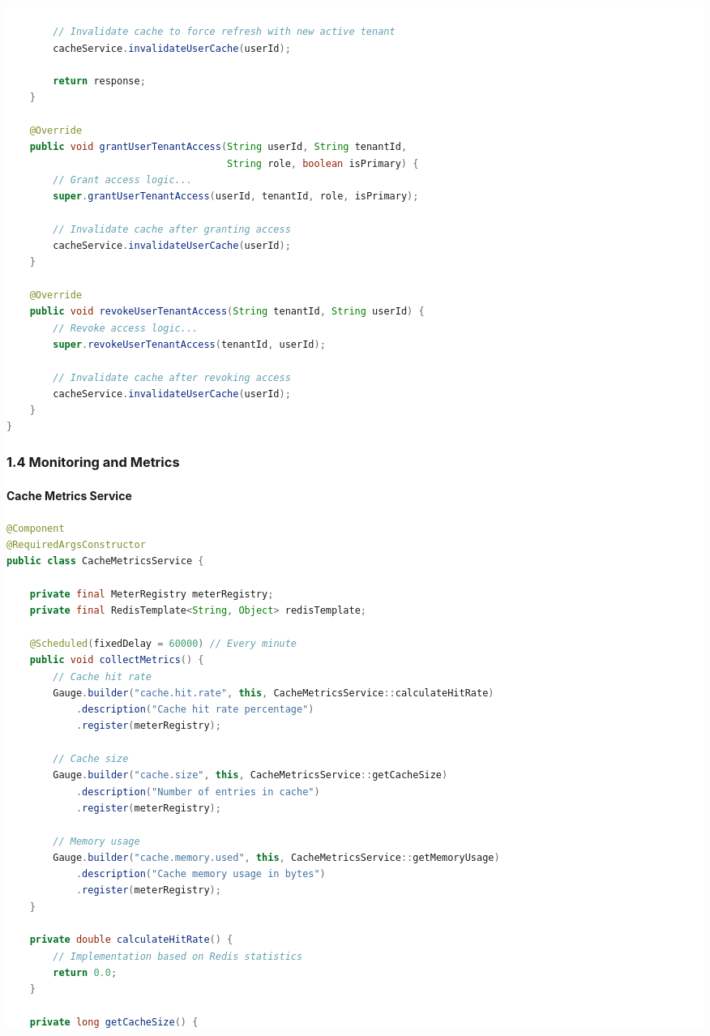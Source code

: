 ```java
        
        // Invalidate cache to force refresh with new active tenant
        cacheService.invalidateUserCache(userId);
        
        return response;
    }
    
    @Override
    public void grantUserTenantAccess(String userId, String tenantId, 
                                      String role, boolean isPrimary) {
        // Grant access logic...
        super.grantUserTenantAccess(userId, tenantId, role, isPrimary);
        
        // Invalidate cache after granting access
        cacheService.invalidateUserCache(userId);
    }
    
    @Override
    public void revokeUserTenantAccess(String tenantId, String userId) {
        // Revoke access logic...
        super.revokeUserTenantAccess(tenantId, userId);
        
        // Invalidate cache after revoking access
        cacheService.invalidateUserCache(userId);
    }
}
```

### 1.4 Monitoring and Metrics

#### Cache Metrics Service
```java
@Component
@RequiredArgsConstructor
public class CacheMetricsService {
    
    private final MeterRegistry meterRegistry;
    private final RedisTemplate<String, Object> redisTemplate;
    
    @Scheduled(fixedDelay = 60000) // Every minute
    public void collectMetrics() {
        // Cache hit rate
        Gauge.builder("cache.hit.rate", this, CacheMetricsService::calculateHitRate)
            .description("Cache hit rate percentage")
            .register(meterRegistry);
        
        // Cache size
        Gauge.builder("cache.size", this, CacheMetricsService::getCacheSize)
            .description("Number of entries in cache")
            .register(meterRegistry);
        
        // Memory usage
        Gauge.builder("cache.memory.used", this, CacheMetricsService::getMemoryUsage)
            .description("Cache memory usage in bytes")
            .register(meterRegistry);
    }
    
    private double calculateHitRate() {
        // Implementation based on Redis statistics
        return 0.0;
    }
    
    private long getCacheSize() {
```
